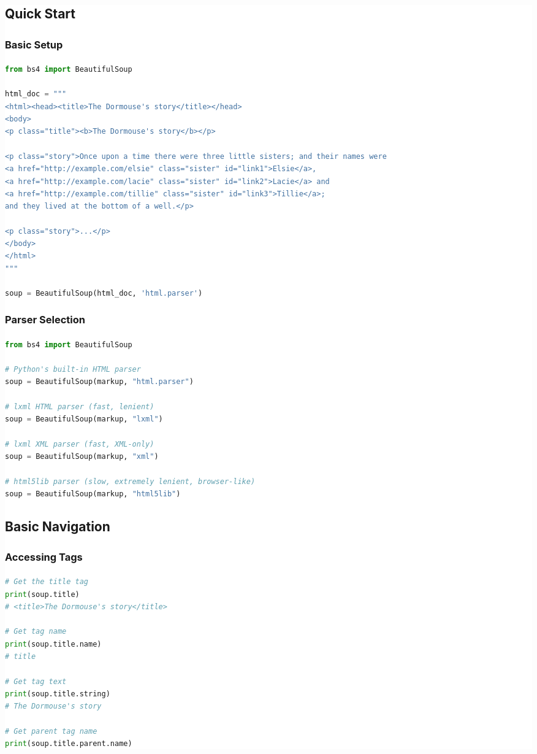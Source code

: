 ## Quick Start

### Basic Setup

```python
from bs4 import BeautifulSoup

html_doc = """
<html><head><title>The Dormouse's story</title></head>
<body>
<p class="title"><b>The Dormouse's story</b></p>

<p class="story">Once upon a time there were three little sisters; and their names were
<a href="http://example.com/elsie" class="sister" id="link1">Elsie</a>,
<a href="http://example.com/lacie" class="sister" id="link2">Lacie</a> and
<a href="http://example.com/tillie" class="sister" id="link3">Tillie</a>;
and they lived at the bottom of a well.</p>

<p class="story">...</p>
</body>
</html>
"""

soup = BeautifulSoup(html_doc, 'html.parser')
```

### Parser Selection

```python
from bs4 import BeautifulSoup

# Python's built-in HTML parser
soup = BeautifulSoup(markup, "html.parser")

# lxml HTML parser (fast, lenient)
soup = BeautifulSoup(markup, "lxml")

# lxml XML parser (fast, XML-only)
soup = BeautifulSoup(markup, "xml")

# html5lib parser (slow, extremely lenient, browser-like)
soup = BeautifulSoup(markup, "html5lib")
```

## Basic Navigation

### Accessing Tags

```python
# Get the title tag
print(soup.title)
# <title>The Dormouse's story</title>

# Get tag name
print(soup.title.name)
# title

# Get tag text
print(soup.title.string)
# The Dormouse's story

# Get parent tag name
print(soup.title.parent.name)
```
